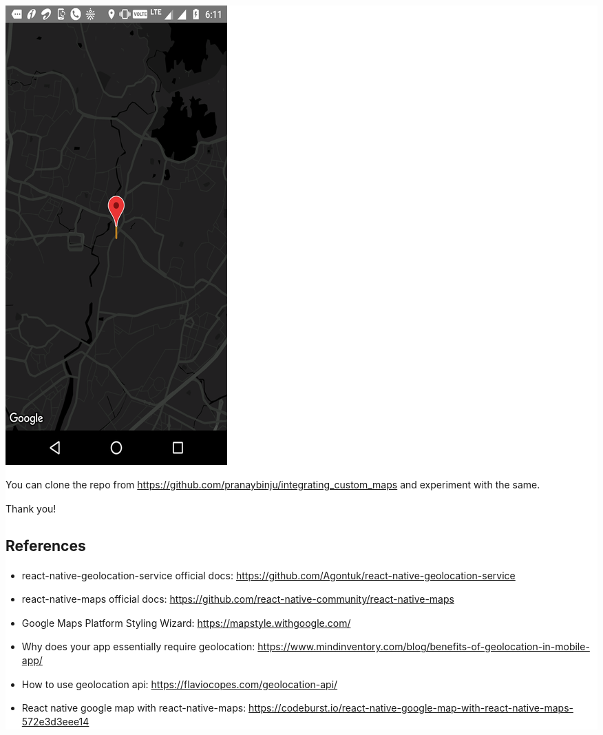 ![](./assets/rsz_3rsz_location_tracking.png)

You can clone the repo from https://github.com/pranaybinju/integrating_custom_maps and experiment with the same.

Thank you!

## References

- react-native-geolocation-service official docs:
  https://github.com/Agontuk/react-native-geolocation-service

- react-native-maps official docs: https://github.com/react-native-community/react-native-maps

- Google Maps Platform Styling Wizard:
  https://mapstyle.withgoogle.com/

- Why does your app essentially require geolocation: https://www.mindinventory.com/blog/benefits-of-geolocation-in-mobile-app/

- How to use geolocation api: https://flaviocopes.com/geolocation-api/

- React native google map with react-native-maps:
  https://codeburst.io/react-native-google-map-with-react-native-maps-572e3d3eee14
